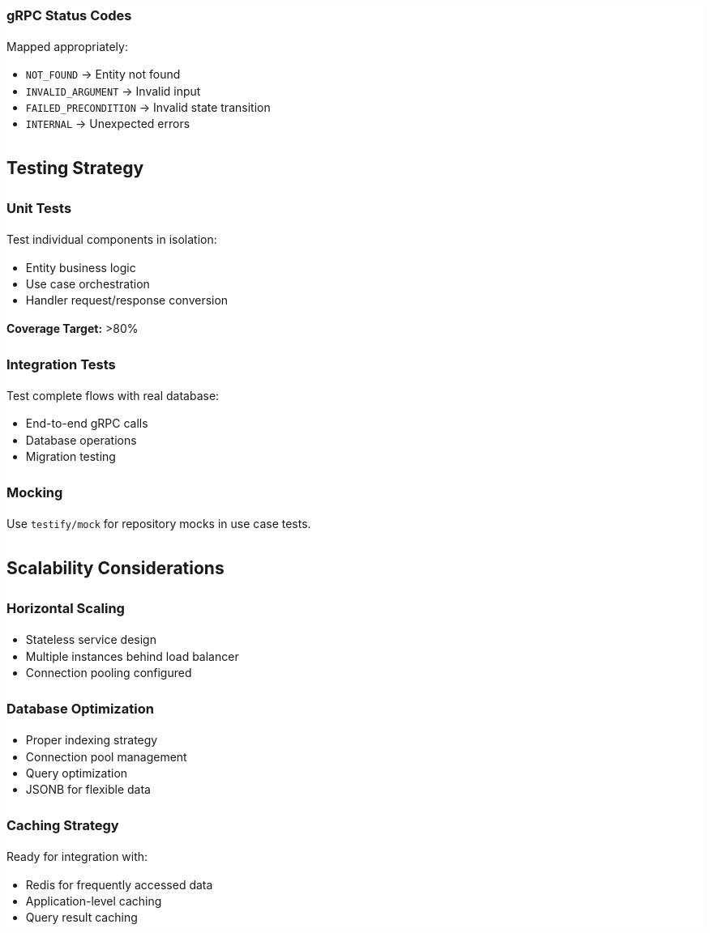 ### gRPC Status Codes

Mapped appropriately:
- `NOT_FOUND` → Entity not found
- `INVALID_ARGUMENT` → Invalid input
- `FAILED_PRECONDITION` → Invalid state transition
- `INTERNAL` → Unexpected errors

## Testing Strategy

### Unit Tests

Test individual components in isolation:
- Entity business logic
- Use case orchestration
- Handler request/response conversion

**Coverage Target:** >80%

### Integration Tests

Test complete flows with real database:
- End-to-end gRPC calls
- Database operations
- Migration testing

### Mocking

Use `testify/mock` for repository mocks in use case tests.

## Scalability Considerations

### Horizontal Scaling

- Stateless service design
- Multiple instances behind load balancer
- Connection pooling configured

### Database Optimization

- Proper indexing strategy
- Connection pool management
- Query optimization
- JSONB for flexible data

### Caching Strategy

Ready for integration with:
- Redis for frequently accessed data
- Application-level caching
- Query result caching
